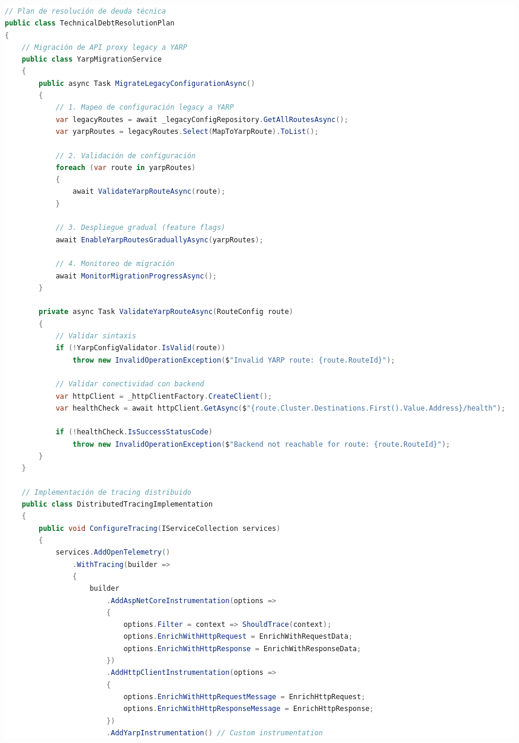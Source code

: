 ```csharp
// Plan de resolución de deuda técnica
public class TechnicalDebtResolutionPlan
{
    // Migración de API proxy legacy a YARP
    public class YarpMigrationService
    {
        public async Task MigrateLegacyConfigurationAsync()
        {
            // 1. Mapeo de configuración legacy a YARP
            var legacyRoutes = await _legacyConfigRepository.GetAllRoutesAsync();
            var yarpRoutes = legacyRoutes.Select(MapToYarpRoute).ToList();

            // 2. Validación de configuración
            foreach (var route in yarpRoutes)
            {
                await ValidateYarpRouteAsync(route);
            }

            // 3. Despliegue gradual (feature flags)
            await EnableYarpRoutesGraduallyAsync(yarpRoutes);

            // 4. Monitoreo de migración
            await MonitorMigrationProgressAsync();
        }

        private async Task ValidateYarpRouteAsync(RouteConfig route)
        {
            // Validar sintaxis
            if (!YarpConfigValidator.IsValid(route))
                throw new InvalidOperationException($"Invalid YARP route: {route.RouteId}");

            // Validar conectividad con backend
            var httpClient = _httpClientFactory.CreateClient();
            var healthCheck = await httpClient.GetAsync($"{route.Cluster.Destinations.First().Value.Address}/health");

            if (!healthCheck.IsSuccessStatusCode)
                throw new InvalidOperationException($"Backend not reachable for route: {route.RouteId}");
        }
    }

    // Implementación de tracing distribuido
    public class DistributedTracingImplementation
    {
        public void ConfigureTracing(IServiceCollection services)
        {
            services.AddOpenTelemetry()
                .WithTracing(builder =>
                {
                    builder
                        .AddAspNetCoreInstrumentation(options =>
                        {
                            options.Filter = context => ShouldTrace(context);
                            options.EnrichWithHttpRequest = EnrichWithRequestData;
                            options.EnrichWithHttpResponse = EnrichWithResponseData;
                        })
                        .AddHttpClientInstrumentation(options =>
                        {
                            options.EnrichWithHttpRequestMessage = EnrichHttpRequest;
                            options.EnrichWithHttpResponseMessage = EnrichHttpResponse;
                        })
                        .AddYarpInstrumentation() // Custom instrumentation
```